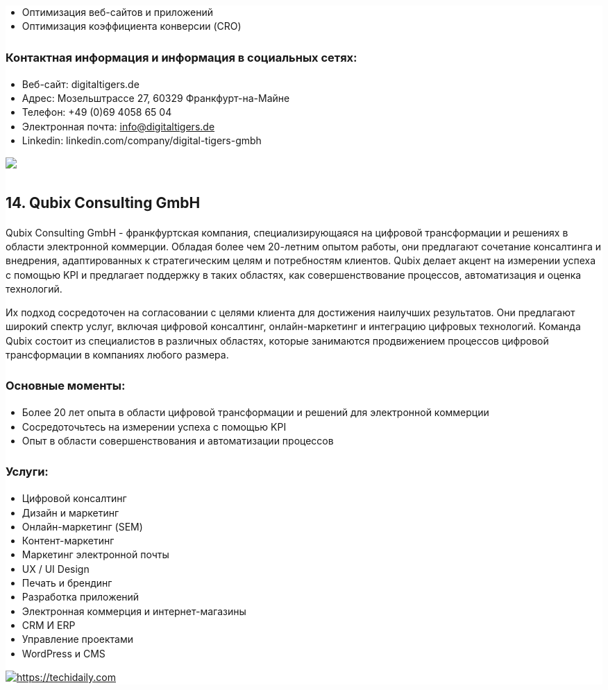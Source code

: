 * Оптимизация веб-сайтов и приложений
* Оптимизация коэффициента конверсии (CRO)

### Контактная информация и информация в социальных сетях:

* Веб-сайт: digitaltigers.de
* Адрес: Мозельштрассе 27, 60329 Франкфурт-на-Майне
* Телефон: +49 (0)69 4058 65 04
* Электронная почта: info@digitaltigers.de
* Linkedin: linkedin.com/company/digital-tigers-gmbh

![](https://www.link-assistant.com/articles/wp-content/uploads/2024/08/Qubix-Consulting-GmbHpng.png)

## 14\. Qubix Consulting GmbH

Qubix Consulting GmbH - франкфуртская компания, специализирующаяся на цифровой трансформации и решениях в области электронной коммерции. Обладая более чем 20-летним опытом работы, они предлагают сочетание консалтинга и внедрения, адаптированных к стратегическим целям и потребностям клиентов. Qubix делает акцент на измерении успеха с помощью KPI и предлагает поддержку в таких областях, как совершенствование процессов, автоматизация и оценка технологий.

Их подход сосредоточен на согласовании с целями клиента для достижения наилучших результатов. Они предлагают широкий спектр услуг, включая цифровой консалтинг, онлайн-маркетинг и интеграцию цифровых технологий. Команда Qubix состоит из специалистов в различных областях, которые занимаются продвижением процессов цифровой трансформации в компаниях любого размера.

### Основные моменты:

* Более 20 лет опыта в области цифровой трансформации и решений для электронной коммерции
* Сосредоточьтесь на измерении успеха с помощью KPI
* Опыт в области совершенствования и автоматизации процессов

### Услуги:

* Цифровой консалтинг
* Дизайн и маркетинг
* Онлайн-маркетинг (SEM)
* Контент-маркетинг
* Маркетинг электронной почты
* UX / UI Design
* Печать и брендинг
* Разработка приложений
* Электронная коммерция и интернет-магазины
* CRM И ERP
* Управление проектами
* WordPress и CMS


<a href="https://appsumo.8odi.net/c/5597632/2123749/7443" target="_top" id="2123749">
  <img src="//a.impactradius-go.com/display-ad/7443-2123749" border="0" alt="https://techidaily.com" width="728" height="90"/>
</a>
<img height="0" width="0" src="https://appsumo.8odi.net/i/5597632/2123749/7443" style="position:absolute;visibility:hidden;" border="0" />

